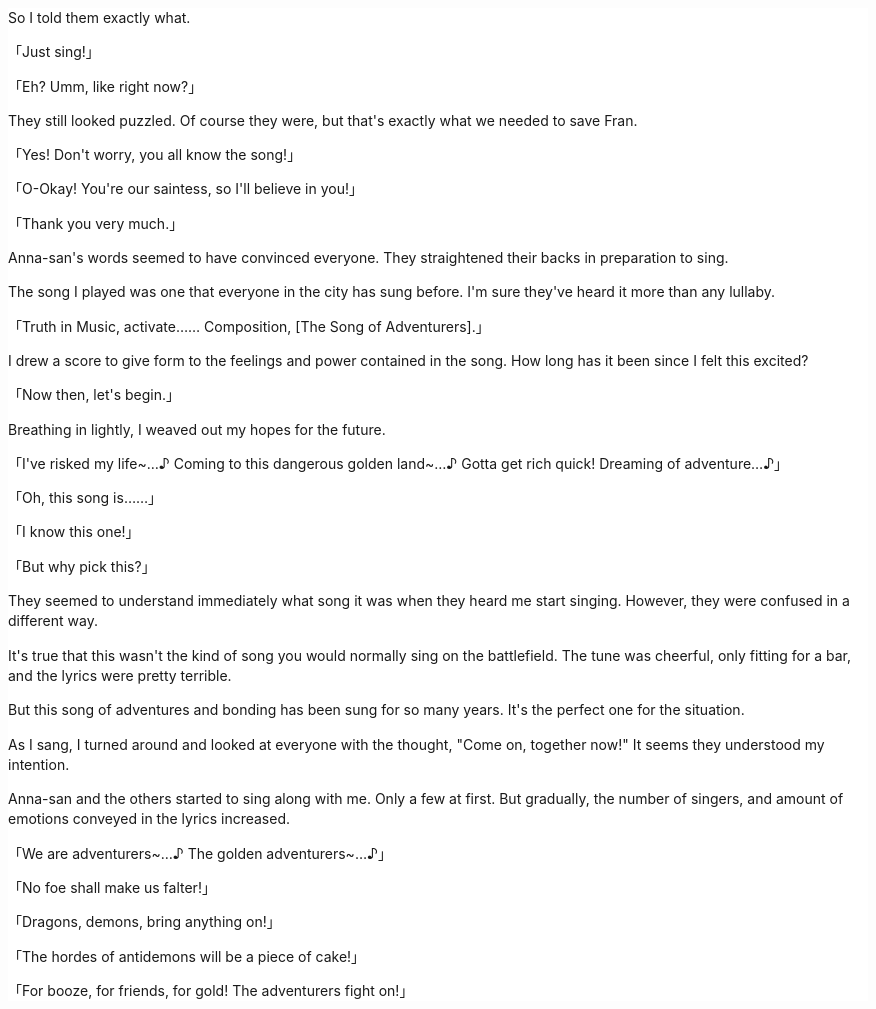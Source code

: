  So I told them exactly what.

「Just sing!」

「Eh? Umm, like right now?」

 They still looked puzzled. Of course they were, but that's exactly what we needed to save Fran.

「Yes! Don't worry, you all know the song!」

「O-Okay! You're our saintess, so I'll believe in you!」

「Thank you very much.」

 Anna-san's words seemed to have convinced everyone. They straightened their backs in preparation to sing.

 The song I played was one that everyone in the city has sung before. I'm sure they've heard it more than any lullaby.

「Truth in Music, activate…… Composition, [The Song of Adventurers].」

 I drew a score to give form to the feelings and power contained in the song. How long has it been since I felt this excited?

「Now then, let's begin.」

 Breathing in lightly, I weaved out my hopes for the future.

「I've risked my life~…♪ Coming to this dangerous golden land~…♪ Gotta get rich quick! Dreaming of adventure…♪」

「Oh, this song is……」

「I know this one!」

「But why pick this?」

 They seemed to understand immediately what song it was when they heard me start singing. However, they were confused in a different way.

 It's true that this wasn't the kind of song you would normally sing on the battlefield. The tune was cheerful, only fitting for a bar, and the lyrics were pretty terrible.

 But this song of adventures and bonding has been sung for so many years. It's the perfect one for the situation.

 As I sang, I turned around and looked at everyone with the thought, "Come on, together now!" It seems they understood my intention.

 Anna-san and the others started to sing along with me. Only a few at first. But gradually, the number of singers, and amount of emotions conveyed in the lyrics increased.

「We are adventurers~…♪ The golden adventurers~…♪」

「No foe shall make us falter!」

「Dragons, demons, bring anything on!」

「The hordes of antidemons will be a piece of cake!」

「For booze, for friends, for gold! The adventurers fight on!」
